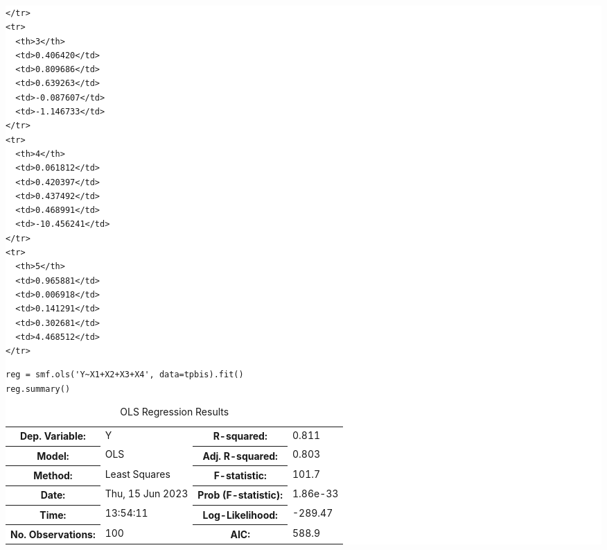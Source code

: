     </tr>
    <tr>
      <th>3</th>
      <td>0.406420</td>
      <td>0.809686</td>
      <td>0.639263</td>
      <td>-0.087607</td>
      <td>-1.146733</td>
    </tr>
    <tr>
      <th>4</th>
      <td>0.061812</td>
      <td>0.420397</td>
      <td>0.437492</td>
      <td>0.468991</td>
      <td>-10.456241</td>
    </tr>
    <tr>
      <th>5</th>
      <td>0.965881</td>
      <td>0.006918</td>
      <td>0.141291</td>
      <td>0.302681</td>
      <td>4.468512</td>
    </tr>
  </tbody>
</table>
</div>




```{code-cell} python
reg = smf.ols('Y~X1+X2+X3+X4', data=tpbis).fit()
reg.summary()
```




<table class="simpletable">
<caption>OLS Regression Results</caption>
<tr>
  <th>Dep. Variable:</th>            <td>Y</td>        <th>  R-squared:         </th> <td>   0.811</td>
</tr>
<tr>
  <th>Model:</th>                   <td>OLS</td>       <th>  Adj. R-squared:    </th> <td>   0.803</td>
</tr>
<tr>
  <th>Method:</th>             <td>Least Squares</td>  <th>  F-statistic:       </th> <td>   101.7</td>
</tr>
<tr>
  <th>Date:</th>             <td>Thu, 15 Jun 2023</td> <th>  Prob (F-statistic):</th> <td>1.86e-33</td>
</tr>
<tr>
  <th>Time:</th>                 <td>13:54:11</td>     <th>  Log-Likelihood:    </th> <td> -289.47</td>
</tr>
<tr>
  <th>No. Observations:</th>      <td>   100</td>      <th>  AIC:               </th> <td>   588.9</td>
</tr>
<tr>